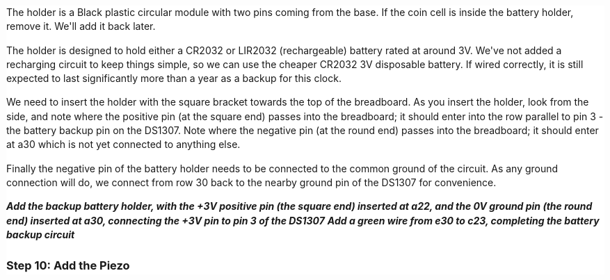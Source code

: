 The holder is a Black plastic circular module with two pins coming from the base. If the coin cell is inside the battery holder, remove it. We'll add it back later. 

The holder is designed to hold either a CR2032 or LIR2032 (rechargeable) battery rated at around 3V. We've not added a recharging circuit to keep things simple, so we can use the cheaper CR2032 3V disposable battery. If wired correctly, it is still expected to last significantly more than a year as a backup for this clock.

We need to insert the holder with the square bracket towards the top of the breadboard. As you insert the holder, look from the side, and note where the positive pin (at the square end) passes into the breadboard; it should enter into the row parallel to pin 3 - the battery backup pin on the DS1307. Note where the negative pin (at the round end) passes into the breadboard; it should enter at a30 which is not yet connected to anything else.

Finally the negative pin of the battery holder needs to be connected to the common ground of the circuit. As any ground connection will do, we connect from row 30 back to the nearby ground pin of the DS1307 for convenience.

***Add the backup battery holder, with the +3V positive pin (the square end) inserted at a22, and the 0V ground pin (the round end) inserted at a30, connecting the +3V pin to pin 3 of the DS1307***
***Add a green wire from e30 to c23, completing the battery backup circuit***

### Step 10: Add the Piezo
